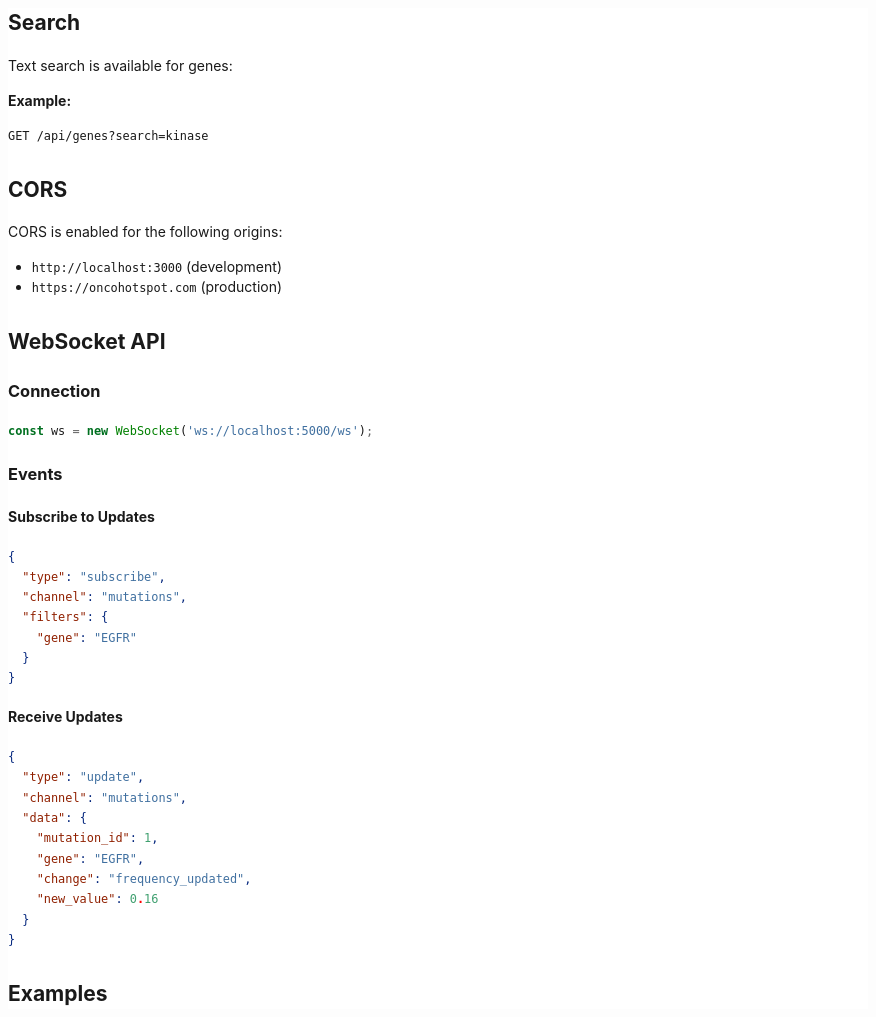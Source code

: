 ## Search

Text search is available for genes:

**Example:**
```http
GET /api/genes?search=kinase
```

## CORS

CORS is enabled for the following origins:
- `http://localhost:3000` (development)
- `https://oncohotspot.com` (production)

## WebSocket API

### Connection
```javascript
const ws = new WebSocket('ws://localhost:5000/ws');
```

### Events

#### Subscribe to Updates
```json
{
  "type": "subscribe",
  "channel": "mutations",
  "filters": {
    "gene": "EGFR"
  }
}
```

#### Receive Updates
```json
{
  "type": "update",
  "channel": "mutations",
  "data": {
    "mutation_id": 1,
    "gene": "EGFR",
    "change": "frequency_updated",
    "new_value": 0.16
  }
}
```

## Examples
